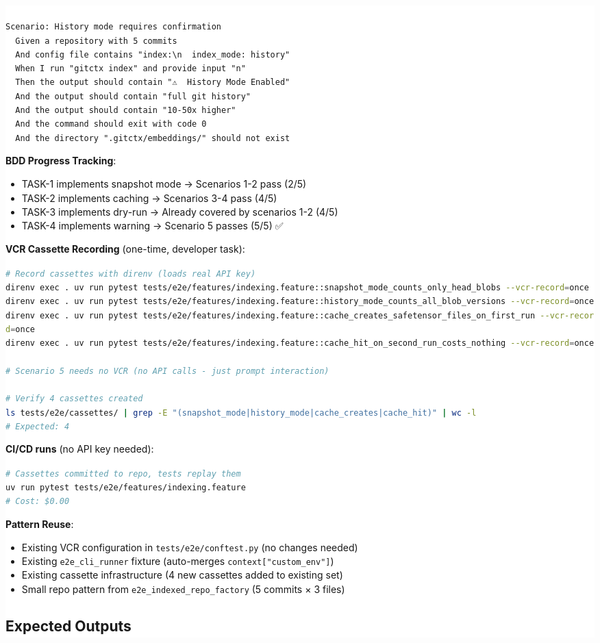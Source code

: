 ```gherkin

Scenario: History mode requires confirmation
  Given a repository with 5 commits
  And config file contains "index:\n  index_mode: history"
  When I run "gitctx index" and provide input "n"
  Then the output should contain "⚠️  History Mode Enabled"
  And the output should contain "full git history"
  And the output should contain "10-50x higher"
  And the command should exit with code 0
  And the directory ".gitctx/embeddings/" should not exist
```

**BDD Progress Tracking**:
- TASK-1 implements snapshot mode → Scenarios 1-2 pass (2/5)
- TASK-2 implements caching → Scenarios 3-4 pass (4/5)
- TASK-3 implements dry-run → Already covered by scenarios 1-2 (4/5)
- TASK-4 implements warning → Scenario 5 passes (5/5) ✅

**VCR Cassette Recording** (one-time, developer task):

```bash
# Record cassettes with direnv (loads real API key)
direnv exec . uv run pytest tests/e2e/features/indexing.feature::snapshot_mode_counts_only_head_blobs --vcr-record=once
direnv exec . uv run pytest tests/e2e/features/indexing.feature::history_mode_counts_all_blob_versions --vcr-record=once
direnv exec . uv run pytest tests/e2e/features/indexing.feature::cache_creates_safetensor_files_on_first_run --vcr-record=once
direnv exec . uv run pytest tests/e2e/features/indexing.feature::cache_hit_on_second_run_costs_nothing --vcr-record=once

# Scenario 5 needs no VCR (no API calls - just prompt interaction)

# Verify 4 cassettes created
ls tests/e2e/cassettes/ | grep -E "(snapshot_mode|history_mode|cache_creates|cache_hit)" | wc -l
# Expected: 4
```

**CI/CD runs** (no API key needed):
```bash
# Cassettes committed to repo, tests replay them
uv run pytest tests/e2e/features/indexing.feature
# Cost: $0.00
```

**Pattern Reuse**:
- Existing VCR configuration in `tests/e2e/conftest.py` (no changes needed)
- Existing `e2e_cli_runner` fixture (auto-merges `context["custom_env"]`)
- Existing cassette infrastructure (4 new cassettes added to existing set)
- Small repo pattern from `e2e_indexed_repo_factory` (5 commits × 3 files)

## Expected Outputs
